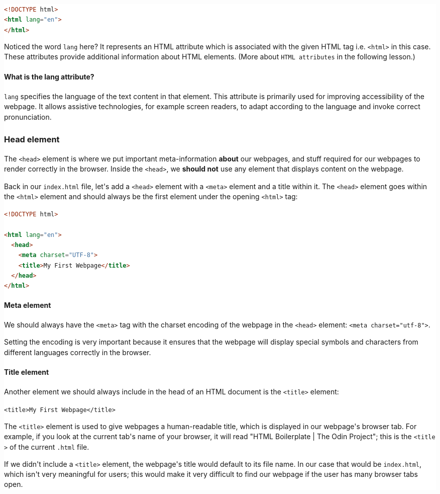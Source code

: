 ```html
<!DOCTYPE html>
<html lang="en">
</html>
```

Noticed the word `lang` here? It represents an HTML attribute which is associated with the given HTML tag i.e. `<html>` in this case. These attributes provide additional information about HTML elements. (More about `HTML attributes` in the following lesson.)

#### What is the lang attribute?

`lang` specifies the language of the text content in that element. This attribute is primarily used for improving accessibility of the webpage. It allows assistive technologies, for example screen readers, to adapt according to the language and invoke correct pronunciation.

### Head element

The `<head>` element is where we put important meta-information **about** our webpages, and stuff required for our webpages to render correctly in the browser.
Inside the `<head>`, we **should not** use any element that displays content on the webpage.

Back in our `index.html` file, let's add a `<head>` element with a `<meta>` element and a title within it. The `<head>` element goes within the `<html>` element and should always be the first element under the opening `<html>` tag:

```html
<!DOCTYPE html>

<html lang="en">
  <head>
    <meta charset="UTF-8">
    <title>My First Webpage</title>
  </head>
</html>
```

#### Meta element

We should always have the `<meta>` tag with the charset encoding of the webpage in the `<head>` element: `<meta charset="utf-8">`.

Setting the encoding is very important because it ensures that the webpage will display special symbols and characters from different languages correctly in the browser.

#### Title element

Another element we should always include in the head of an HTML document is the `<title>` element:

 `<title>My First Webpage</title>`

The `<title>` element is used to give webpages a human-readable title, which is displayed in our webpage's browser tab. For example, if you look at the current tab's name of your browser, it will read "HTML Boilerplate &#124; The Odin Project"; this is the `<title>` of the current `.html` file.

If we didn't include a `<title>` element, the webpage's title would default to its file name. In our case that would be `index.html`, which isn't very meaningful for users; this would make it very difficult to find our webpage if the user has many browser tabs open.
